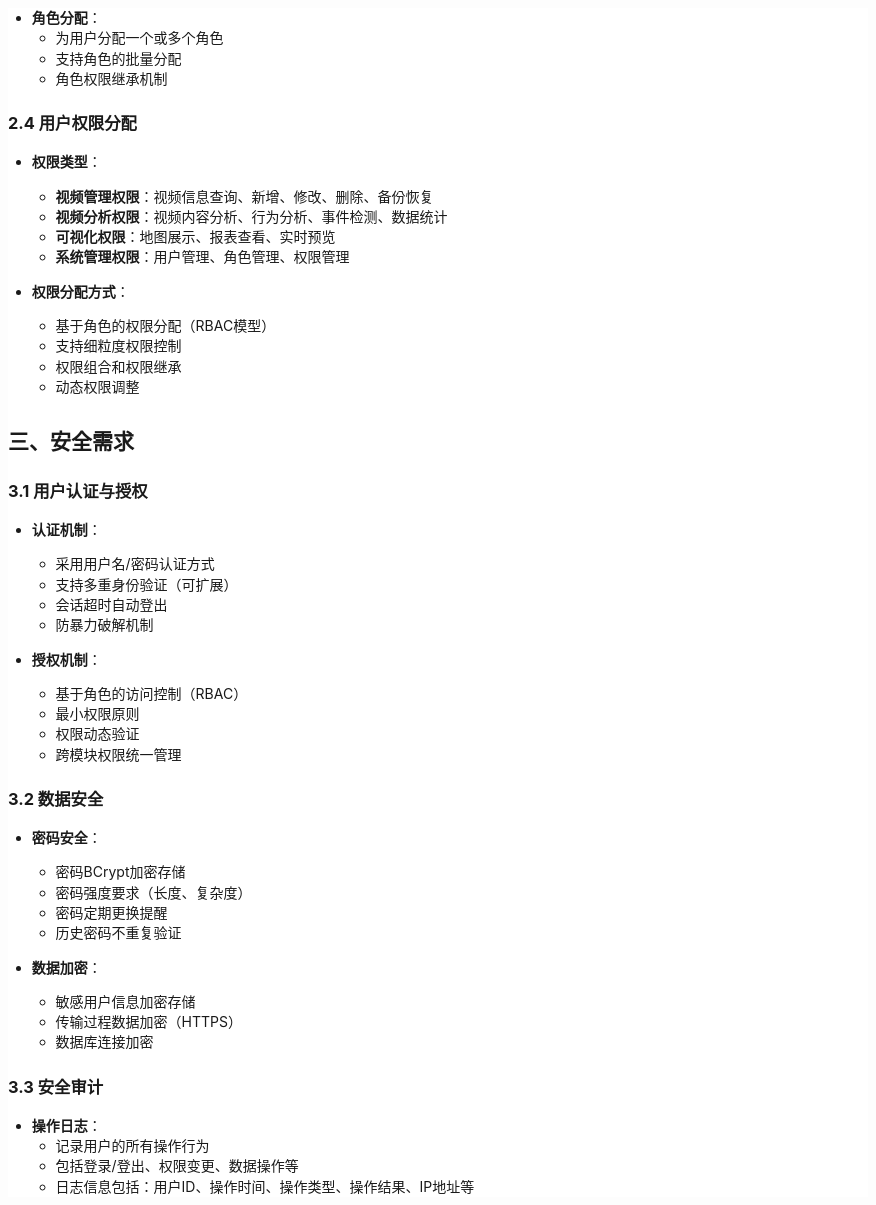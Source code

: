 - **角色分配**：
  - 为用户分配一个或多个角色
  - 支持角色的批量分配
  - 角色权限继承机制

### 2.4 用户权限分配
- **权限类型**：
  - **视频管理权限**：视频信息查询、新增、修改、删除、备份恢复
  - **视频分析权限**：视频内容分析、行为分析、事件检测、数据统计
  - **可视化权限**：地图展示、报表查看、实时预览
  - **系统管理权限**：用户管理、角色管理、权限管理

- **权限分配方式**：
  - 基于角色的权限分配（RBAC模型）
  - 支持细粒度权限控制
  - 权限组合和权限继承
  - 动态权限调整

## 三、安全需求

### 3.1 用户认证与授权
- **认证机制**：
  - 采用用户名/密码认证方式
  - 支持多重身份验证（可扩展）
  - 会话超时自动登出
  - 防暴力破解机制

- **授权机制**：
  - 基于角色的访问控制（RBAC）
  - 最小权限原则
  - 权限动态验证
  - 跨模块权限统一管理

### 3.2 数据安全
- **密码安全**：
  - 密码BCrypt加密存储
  - 密码强度要求（长度、复杂度）
  - 密码定期更换提醒
  - 历史密码不重复验证

- **数据加密**：
  - 敏感用户信息加密存储
  - 传输过程数据加密（HTTPS）
  - 数据库连接加密

### 3.3 安全审计
- **操作日志**：
  - 记录用户的所有操作行为
  - 包括登录/登出、权限变更、数据操作等
  - 日志信息包括：用户ID、操作时间、操作类型、操作结果、IP地址等

